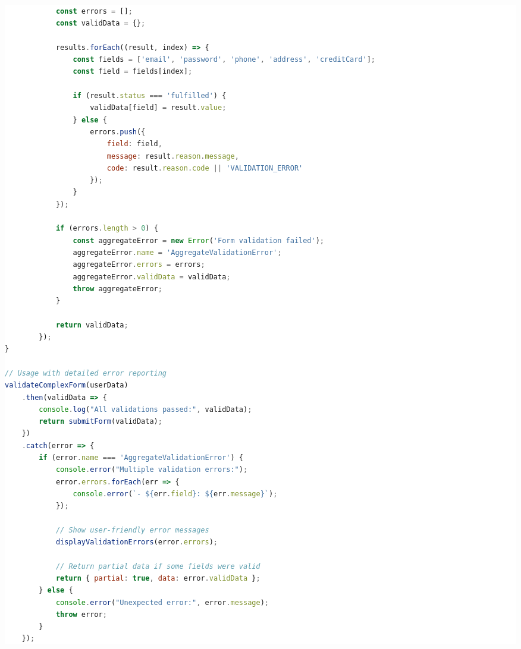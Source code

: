```javascript
            const errors = [];
            const validData = {};
            
            results.forEach((result, index) => {
                const fields = ['email', 'password', 'phone', 'address', 'creditCard'];
                const field = fields[index];
                
                if (result.status === 'fulfilled') {
                    validData[field] = result.value;
                } else {
                    errors.push({
                        field: field,
                        message: result.reason.message,
                        code: result.reason.code || 'VALIDATION_ERROR'
                    });
                }
            });
            
            if (errors.length > 0) {
                const aggregateError = new Error('Form validation failed');
                aggregateError.name = 'AggregateValidationError';
                aggregateError.errors = errors;
                aggregateError.validData = validData;
                throw aggregateError;
            }
            
            return validData;
        });
}

// Usage with detailed error reporting
validateComplexForm(userData)
    .then(validData => {
        console.log("All validations passed:", validData);
        return submitForm(validData);
    })
    .catch(error => {
        if (error.name === 'AggregateValidationError') {
            console.error("Multiple validation errors:");
            error.errors.forEach(err => {
                console.error(`- ${err.field}: ${err.message}`);
            });
            
            // Show user-friendly error messages
            displayValidationErrors(error.errors);
            
            // Return partial data if some fields were valid
            return { partial: true, data: error.validData };
        } else {
            console.error("Unexpected error:", error.message);
            throw error;
        }
    });
```
